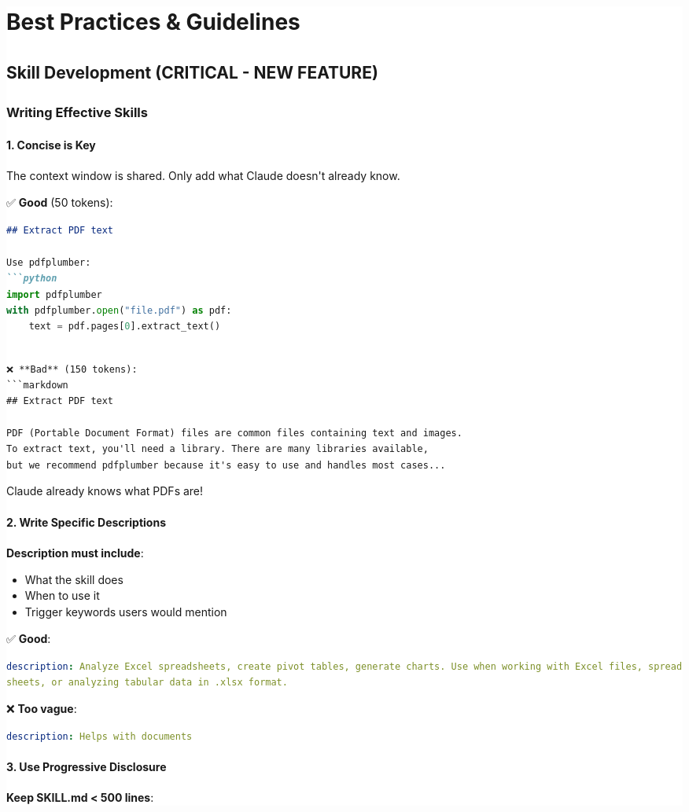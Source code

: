 # Best Practices & Guidelines

## Skill Development (CRITICAL - NEW FEATURE)

### Writing Effective Skills

#### 1. Concise is Key

The context window is shared. Only add what Claude doesn't already know.

✅ **Good** (50 tokens):
```markdown
## Extract PDF text

Use pdfplumber:
```python
import pdfplumber
with pdfplumber.open("file.pdf") as pdf:
    text = pdf.pages[0].extract_text()
```
```

❌ **Bad** (150 tokens):
```markdown
## Extract PDF text

PDF (Portable Document Format) files are common files containing text and images.
To extract text, you'll need a library. There are many libraries available,
but we recommend pdfplumber because it's easy to use and handles most cases...
```

Claude already knows what PDFs are!

#### 2. Write Specific Descriptions

**Description must include**:
- What the skill does
- When to use it
- Trigger keywords users would mention

✅ **Good**:
```yaml
description: Analyze Excel spreadsheets, create pivot tables, generate charts. Use when working with Excel files, spreadsheets, or analyzing tabular data in .xlsx format.
```

❌ **Too vague**:
```yaml
description: Helps with documents
```

#### 3. Use Progressive Disclosure

**Keep SKILL.md < 500 lines**:

